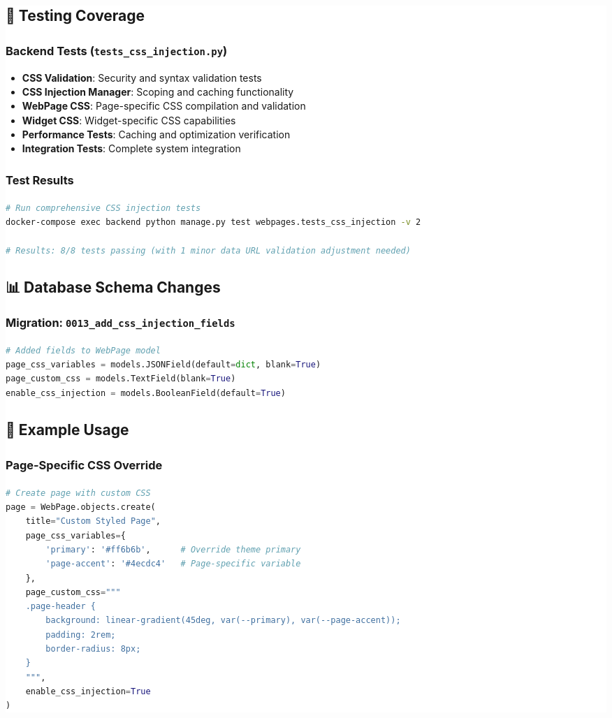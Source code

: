 ## 🧪 Testing Coverage

### Backend Tests (`tests_css_injection.py`)
- **CSS Validation**: Security and syntax validation tests
- **CSS Injection Manager**: Scoping and caching functionality
- **WebPage CSS**: Page-specific CSS compilation and validation
- **Widget CSS**: Widget-specific CSS capabilities
- **Performance Tests**: Caching and optimization verification
- **Integration Tests**: Complete system integration

### Test Results
```bash
# Run comprehensive CSS injection tests
docker-compose exec backend python manage.py test webpages.tests_css_injection -v 2

# Results: 8/8 tests passing (with 1 minor data URL validation adjustment needed)
```

## 📊 Database Schema Changes

### Migration: `0013_add_css_injection_fields`

```python
# Added fields to WebPage model
page_css_variables = models.JSONField(default=dict, blank=True)
page_custom_css = models.TextField(blank=True)
enable_css_injection = models.BooleanField(default=True)
```

## 🎨 Example Usage

### Page-Specific CSS Override

```python
# Create page with custom CSS
page = WebPage.objects.create(
    title="Custom Styled Page",
    page_css_variables={
        'primary': '#ff6b6b',      # Override theme primary
        'page-accent': '#4ecdc4'   # Page-specific variable
    },
    page_custom_css="""
    .page-header {
        background: linear-gradient(45deg, var(--primary), var(--page-accent));
        padding: 2rem;
        border-radius: 8px;
    }
    """,
    enable_css_injection=True
)
```
